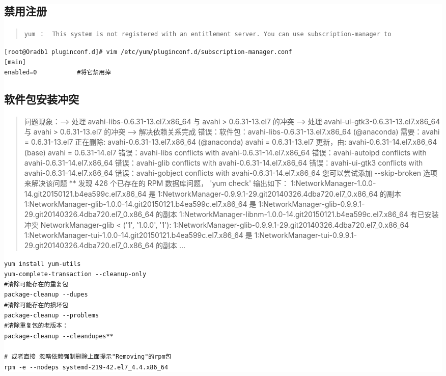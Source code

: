 

## 禁用注册

>`yum ：  This system is not registered with an entitlement server. You can use subscription-manager to`

```shell
[root@Oradb1 pluginconf.d]# vim /etc/yum/pluginconf.d/subscription-manager.conf
[main]
enabled=0           #将它禁用掉
```



## 软件包安装冲突

> 问题现象：--> 处理 avahi-libs-0.6.31-13.el7.x86_64 与 avahi > 0.6.31-13.el7 的冲突
> --> 处理 avahi-ui-gtk3-0.6.31-13.el7.x86_64 与 avahi > 0.6.31-13.el7 的冲突
> --> 解决依赖关系完成
> 错误：软件包：avahi-libs-0.6.31-13.el7.x86_64 (@anaconda)
>           需要：avahi = 0.6.31-13.el7
>           正在删除: avahi-0.6.31-13.el7.x86_64 (@anaconda)
>               avahi = 0.6.31-13.el7
>           更新，由: avahi-0.6.31-14.el7.x86_64 (base)
>              avahi = 0.6.31-14.el7
> 错误：avahi-libs conflicts with avahi-0.6.31-14.el7.x86_64
> 错误：avahi-autoipd conflicts with avahi-0.6.31-14.el7.x86_64
> 错误：avahi-glib conflicts with avahi-0.6.31-14.el7.x86_64
> 错误：avahi-ui-gtk3 conflicts with avahi-0.6.31-14.el7.x86_64
> 错误：avahi-gobject conflicts with avahi-0.6.31-14.el7.x86_64
> 您可以尝试添加 --skip-broken 选项来解决该问题
> ** 发现 426 个已存在的 RPM 数据库问题， 'yum check' 输出如下：
> 1:NetworkManager-1.0.0-14.git20150121.b4ea599c.el7.x86_64 是 1:NetworkManager-0.9.9.1-29.git20140326.4dba720.el7_0.x86_64 的副本
> 1:NetworkManager-glib-1.0.0-14.git20150121.b4ea599c.el7.x86_64 是 1:NetworkManager-glib-0.9.9.1-29.git20140326.4dba720.el7_0.x86_64 的副本
> 1:NetworkManager-libnm-1.0.0-14.git20150121.b4ea599c.el7.x86_64 有已安装冲突 NetworkManager-glib < ('1', '1.0.0', '1'): 1:NetworkManager-glib-0.9.9.1-29.git20140326.4dba720.el7_0.x86_64
> 1:NetworkManager-tui-1.0.0-14.git20150121.b4ea599c.el7.x86_64 是 1:NetworkManager-tui-0.9.9.1-29.git20140326.4dba720.el7_0.x86_64 的副本
> ...



```shell
yum install yum-utils  
yum-complete-transaction --cleanup-only  
#清除可能存在的重复包
package-cleanup --dupes  
#清除可能存在的损坏包
package-cleanup --problems  
#清除重复包的老版本：
package-cleanup --cleandupes**

# 或者直接 忽略依赖强制删除上面提示"Removing"的rpm包
rpm -e --nodeps systemd-219-42.el7_4.4.x86_64
```
